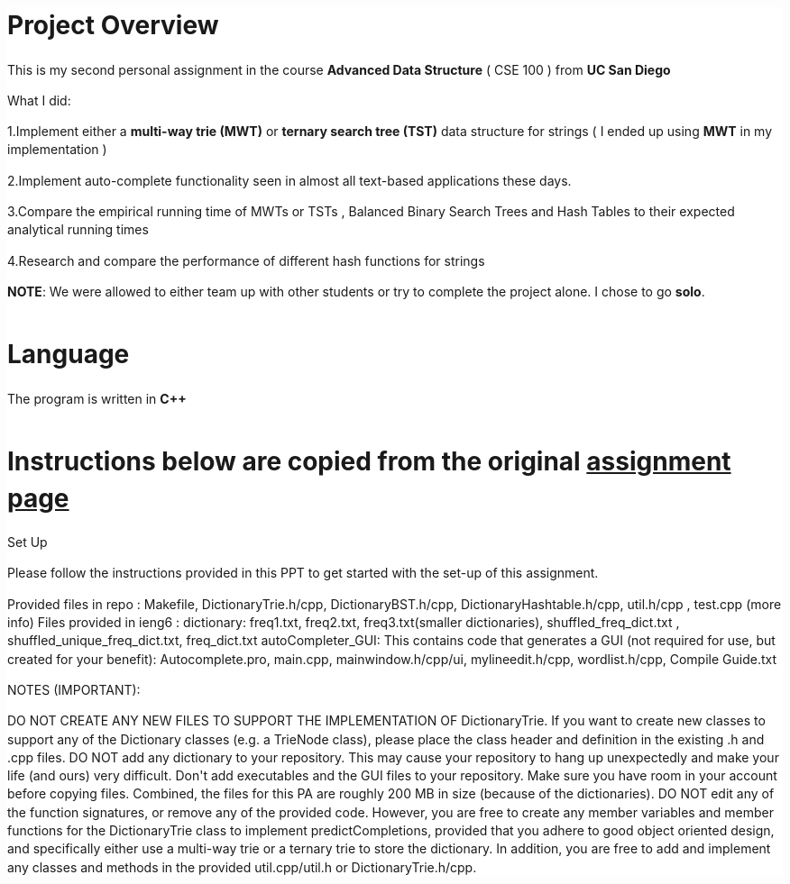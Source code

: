 # Project Overview
This is my second personal assignment in the course **Advanced Data Structure** ( CSE 100 ) from **UC San Diego** 

What I did: 

1.Implement either a **multi-way trie (MWT)** or **ternary search tree (TST)** data structure for strings ( I ended up using
  **MWT** in my implementation )

2.Implement auto-complete functionality seen in almost all text-based applications these days.

3.Compare the empirical running time of MWTs or TSTs , Balanced Binary Search Trees and Hash Tables to their 
    expected analytical running times 

4.Research and compare the performance of different hash functions for strings

**NOTE**: We were allowed to either team up with other students or try to complete the project alone. I chose to go **solo**.

# Language 
   The program is written in **C++**

# Instructions below are copied from the original [assignment page](https://sites.google.com/a/eng.ucsd.edu/cse-100-winter-2017/assignments/assignment-2-auto-complete) 


Set Up

Please follow the instructions provided in this PPT to get started with the set-up of this assignment. 

Provided files in repo : Makefile, DictionaryTrie.h/cpp, DictionaryBST.h/cpp, DictionaryHashtable.h/cpp,  util.h/cpp , test.cpp (more info)
Files provided in ieng6 :  dictionary:  freq1.txt, freq2.txt, freq3.txt(smaller dictionaries), shuffled_freq_dict.txt , shuffled_unique_freq_dict.txt, freq_dict.txt
autoCompleter_GUI: This contains code that generates a GUI (not required for use, but created for your benefit): Autocomplete.pro, main.cpp, mainwindow.h/cpp/ui, mylineedit.h/cpp, wordlist.h/cpp, Compile Guide.txt

NOTES (IMPORTANT): 

DO NOT CREATE ANY NEW FILES TO SUPPORT THE IMPLEMENTATION OF DictionaryTrie.  If you want to create new classes to support any of the Dictionary classes  (e.g. a TrieNode class), please place the class header and definition in the existing .h and .cpp files.
DO NOT add any dictionary to your repository. This may cause your repository to hang up unexpectedly and make your life (and ours) very difficult.
Don't add executables and the GUI files to your repository. 
Make sure you have room in your account before copying files. Combined, the files for this PA are roughly 200 MB in size (because of the dictionaries).
DO NOT edit any of the function signatures, or remove any of the provided code. However, you are free to create any member variables and member functions for the DictionaryTrie class to implement predictCompletions, provided that you adhere to good object oriented design, and specifically either use a multi-way trie or a ternary trie to store the dictionary. In addition, you are free to add and implement any classes and methods in the provided util.cpp/util.h or      DictionaryTrie.h/cpp. 
